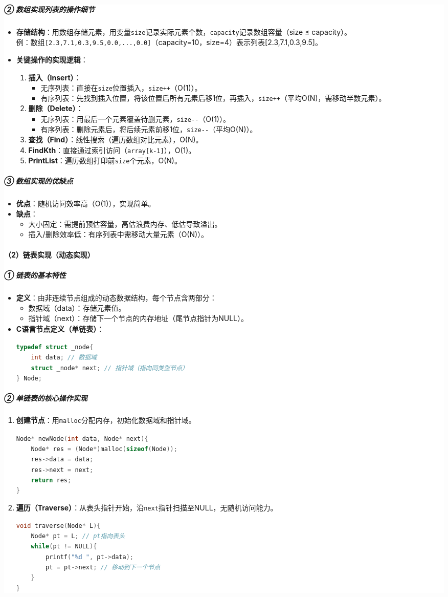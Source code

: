 ##### ② 数组实现列表的操作细节
- **存储结构**：用数组存储元素，用变量`size`记录实际元素个数，`capacity`记录数组容量（size ≤ capacity）。  
  例：数组`[2.3,7.1,0.3,9.5,0.0,...,0.0]`（capacity=10，size=4）表示列表[2.3,7.1,0.3,9.5]。

- **关键操作的实现逻辑**：
  1. **插入（Insert）**：
     - 无序列表：直接在`size`位置插入，`size++`（O(1)）。
     - 有序列表：先找到插入位置，将该位置后所有元素后移1位，再插入，`size++`（平均O(N)，需移动半数元素）。
  2. **删除（Delete）**：
     - 无序列表：用最后一个元素覆盖待删元素，`size--`（O(1)）。
     - 有序列表：删除元素后，将后续元素前移1位，`size--`（平均O(N)）。
  3. **查找（Find）**：线性搜索（遍历数组对比元素），O(N)。
  4. **FindKth**：直接通过索引访问（`array[k-1]`），O(1)。
  5. **PrintList**：遍历数组打印前`size`个元素，O(N)。

##### ③ 数组实现的优缺点
- **优点**：随机访问效率高（O(1)），实现简单。
- **缺点**：
  - 大小固定：需提前预估容量，高估浪费内存、低估导致溢出。
  - 插入/删除效率低：有序列表中需移动大量元素（O(N)）。

#### （2）链表实现（动态实现）
##### ① 链表的基本特性
- **定义**：由非连续节点组成的动态数据结构，每个节点含两部分：
  - 数据域（data）：存储元素值。
  - 指针域（next）：存储下一个节点的内存地址（尾节点指针为NULL）。
- **C语言节点定义（单链表）**：
  ```c
  typedef struct _node{
      int data; // 数据域
      struct _node* next; // 指针域（指向同类型节点）
  } Node;
  ```

##### ② 单链表的核心操作实现
1. **创建节点**：用`malloc`分配内存，初始化数据域和指针域。
   ```c
   Node* newNode(int data, Node* next){
       Node* res = (Node*)malloc(sizeof(Node));
       res->data = data;
       res->next = next;
       return res;
   }
   ```

2. **遍历（Traverse）**：从表头指针开始，沿`next`指针扫描至NULL，无随机访问能力。
   ```c
   void traverse(Node* L){
       Node* pt = L; // pt指向表头
       while(pt != NULL){
           printf("%d ", pt->data);
           pt = pt->next; // 移动到下一个节点
       }
   }
   ```
